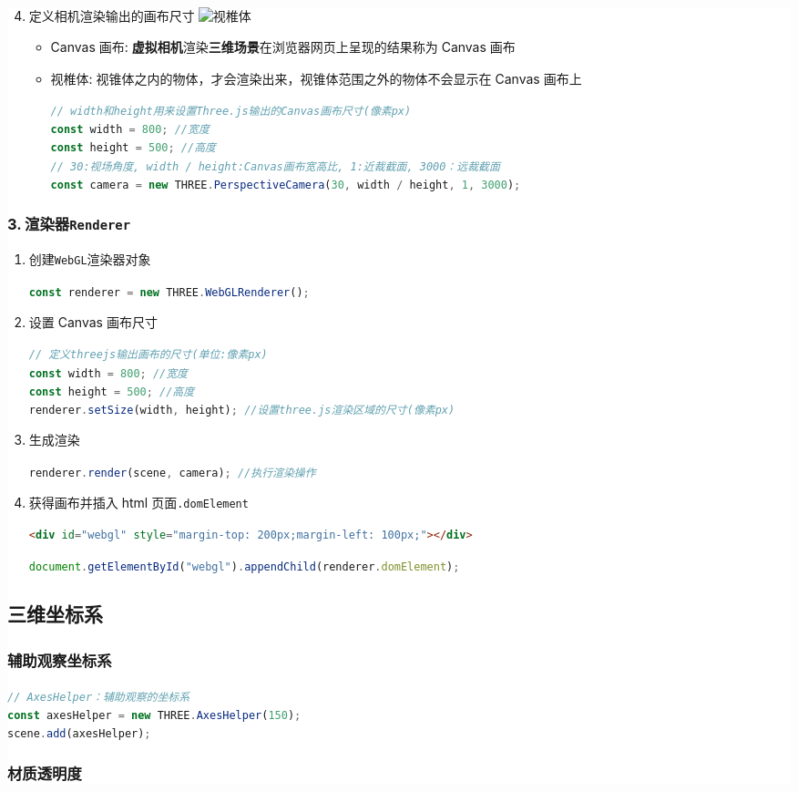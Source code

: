 4. 定义相机渲染输出的画布尺寸
   ![视椎体](/three/centrum.png)

   - Canvas 画布: **虚拟相机**渲染**三维场景**在浏览器网页上呈现的结果称为 Canvas 画布
   - 视椎体: 视锥体之内的物体，才会渲染出来，视锥体范围之外的物体不会显示在 Canvas 画布上

     ```js
     // width和height用来设置Three.js输出的Canvas画布尺寸(像素px)
     const width = 800; //宽度
     const height = 500; //高度
     // 30:视场角度, width / height:Canvas画布宽高比, 1:近裁截面, 3000：远裁截面
     const camera = new THREE.PerspectiveCamera(30, width / height, 1, 3000);
     ```

### 3. 渲染器`Renderer`

1. 创建`WebGL`渲染器对象

   ```js
   const renderer = new THREE.WebGLRenderer();
   ```

2. 设置 Canvas 画布尺寸

   ```js
   // 定义threejs输出画布的尺寸(单位:像素px)
   const width = 800; //宽度
   const height = 500; //高度
   renderer.setSize(width, height); //设置three.js渲染区域的尺寸(像素px)
   ```

3. 生成渲染

   ```js
   renderer.render(scene, camera); //执行渲染操作
   ```

4. 获得画布并插入 html 页面`.domElement`

   ```html
   <div id="webgl" style="margin-top: 200px;margin-left: 100px;"></div>
   ```

   ```js
   document.getElementById("webgl").appendChild(renderer.domElement);
   ```

## 三维坐标系

### 辅助观察坐标系

```js
// AxesHelper：辅助观察的坐标系
const axesHelper = new THREE.AxesHelper(150);
scene.add(axesHelper);
```

### 材质透明度
